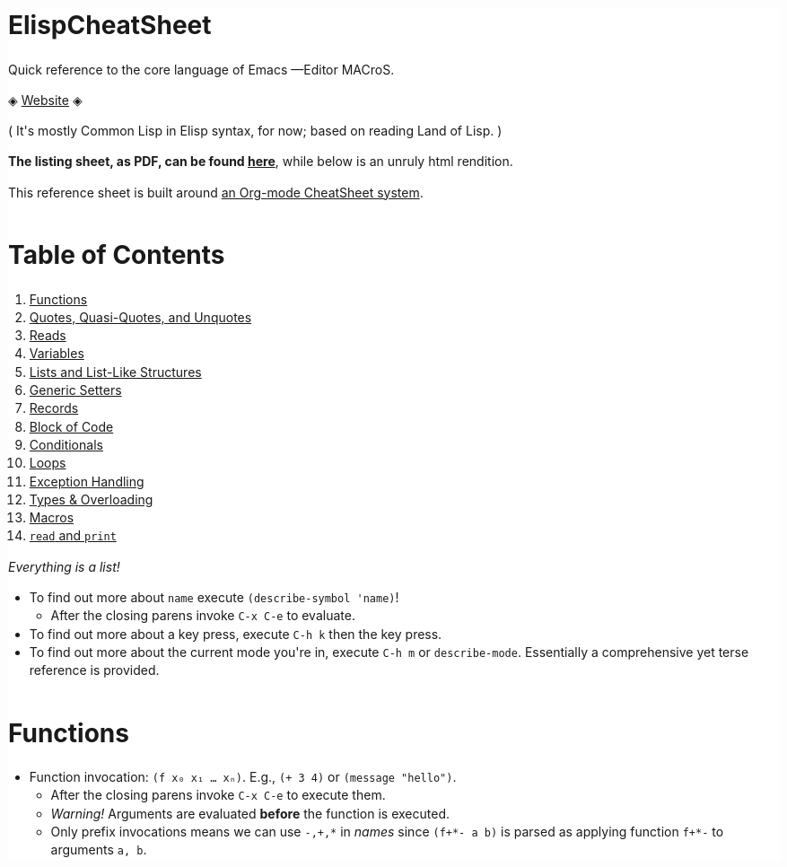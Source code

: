 <h1> ElispCheatSheet </h1>

Quick reference to the core language of Emacs &#x2014;Editor MACroS.

◈ [Website](https://alhassy.github.io/ElispCheatSheet/) ◈

( It's mostly Common Lisp in Elisp syntax, for now; based on reading Land of Lisp. )

**The listing sheet, as PDF, can be found
[here](<https://github.com/alhassy/ElispCheatSheet/blob/master/CheatSheet.pdf>)**,
while below is an unruly html rendition.

This reference sheet is built around
[an Org-mode CheatSheet system](https://github.com/alhassy/CheatSheet).


# Table of Contents

1.  [Functions](#orgcae400a)
2.  [Quotes, Quasi-Quotes, and Unquotes](#orge624d54)
3.  [Reads](#orgdb68da1)
4.  [Variables](#org943c427)
5.  [Lists and List-Like Structures](#orgbc87d9e)
6.  [Generic Setters](#org8ccfbc7)
7.  [Records](#org71dcb45)
8.  [Block of Code](#org9c71fdf)
9.  [Conditionals](#orgaa669ec)
10. [Loops](#org45458fb)
11. [Exception Handling](#orgeb7a6f7)
12. [Types & Overloading](#org825332f)
13. [Macros](#orgc487ae3)
14. [`read` and `print`](#org7ece87e)













*Everything is a list!*

-   To find out more about `name` execute `(describe-symbol 'name)`!
    -   After the closing parens invoke `C-x C-e` to evaluate.
-   To find out more about a key press, execute `C-h k` then the key press.
-   To find out more about the current mode you're in, execute `C-h m` or
    `describe-mode`. Essentially a comprehensive yet terse reference is provided.


<a id="orgcae400a"></a>

# Functions

-   Function invocation: `(f x₀ x₁ … xₙ)`. E.g., `(+ 3 4)` or `(message "hello")`.
    -   After the closing parens invoke `C-x C-e` to execute them.
    -   *Warning!* Arguments are evaluated **before** the function is executed.
    -   Only prefix invocations means we can use `-,+,*` in *names*
        since `(f+*- a b)` is parsed as applying function `f+*-` to arguments `a, b`.
